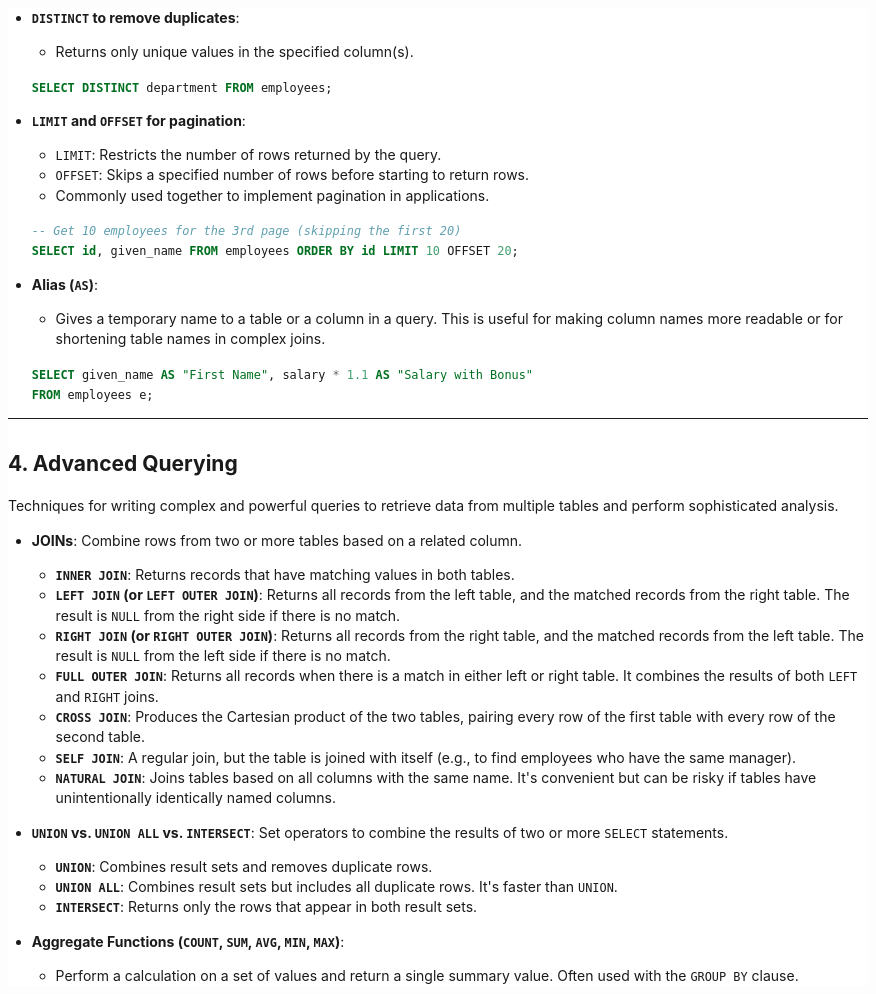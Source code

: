 -   **`DISTINCT` to remove duplicates**:
    -   Returns only unique values in the specified column(s).
    ```sql
    SELECT DISTINCT department FROM employees;
    ```

-   **`LIMIT` and `OFFSET` for pagination**:
    -   `LIMIT`: Restricts the number of rows returned by the query.
    -   `OFFSET`: Skips a specified number of rows before starting to return rows.
    -   Commonly used together to implement pagination in applications.
    ```sql
    -- Get 10 employees for the 3rd page (skipping the first 20)
    SELECT id, given_name FROM employees ORDER BY id LIMIT 10 OFFSET 20;
    ```

-   **Alias (`AS`)**:
    -   Gives a temporary name to a table or a column in a query. This is useful for making column names more readable or for shortening table names in complex joins.
    ```sql
    SELECT given_name AS "First Name", salary * 1.1 AS "Salary with Bonus"
    FROM employees e;
    ```

---

## 4. Advanced Querying

Techniques for writing complex and powerful queries to retrieve data from multiple tables and perform sophisticated analysis.

-   **JOINs**: Combine rows from two or more tables based on a related column.
    -   **`INNER JOIN`**: Returns records that have matching values in both tables.
    -   **`LEFT JOIN` (or `LEFT OUTER JOIN`)**: Returns all records from the left table, and the matched records from the right table. The result is `NULL` from the right side if there is no match.
    -   **`RIGHT JOIN` (or `RIGHT OUTER JOIN`)**: Returns all records from the right table, and the matched records from the left table. The result is `NULL` from the left side if there is no match.
    -   **`FULL OUTER JOIN`**: Returns all records when there is a match in either left or right table. It combines the results of both `LEFT` and `RIGHT` joins.
    -   **`CROSS JOIN`**: Produces the Cartesian product of the two tables, pairing every row of the first table with every row of the second table.
    -   **`SELF JOIN`**: A regular join, but the table is joined with itself (e.g., to find employees who have the same manager).
    -   **`NATURAL JOIN`**: Joins tables based on all columns with the same name. It's convenient but can be risky if tables have unintentionally identically named columns.

-   **`UNION` vs. `UNION ALL` vs. `INTERSECT`**: Set operators to combine the results of two or more `SELECT` statements.
    -   **`UNION`**: Combines result sets and removes duplicate rows.
    -   **`UNION ALL`**: Combines result sets but includes all duplicate rows. It's faster than `UNION`.
    -   **`INTERSECT`**: Returns only the rows that appear in both result sets.

-   **Aggregate Functions (`COUNT`, `SUM`, `AVG`, `MIN`, `MAX`)**:
    -   Perform a calculation on a set of values and return a single summary value. Often used with the `GROUP BY` clause.
